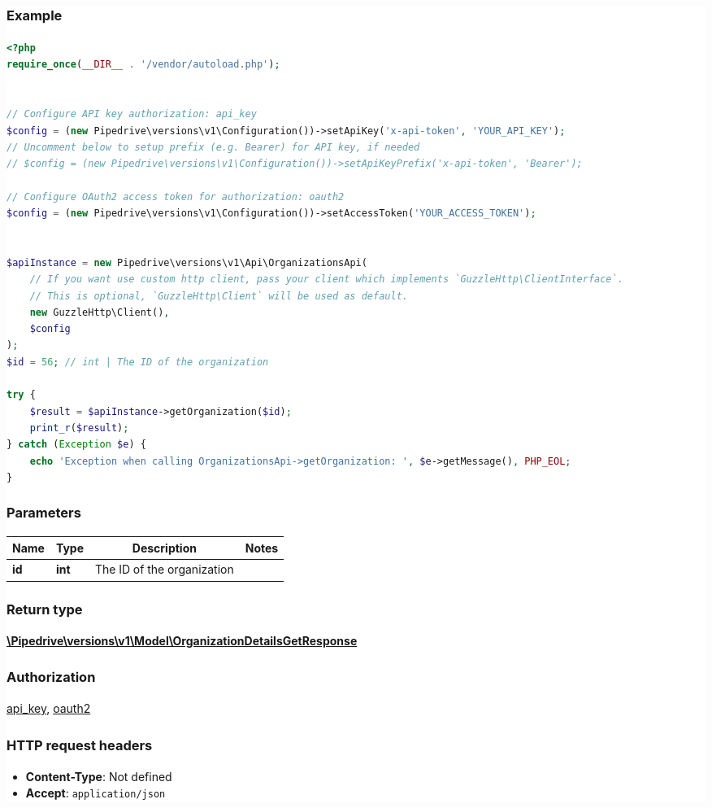 ### Example

```php
<?php
require_once(__DIR__ . '/vendor/autoload.php');


// Configure API key authorization: api_key
$config = (new Pipedrive\versions\v1\Configuration())->setApiKey('x-api-token', 'YOUR_API_KEY');
// Uncomment below to setup prefix (e.g. Bearer) for API key, if needed
// $config = (new Pipedrive\versions\v1\Configuration())->setApiKeyPrefix('x-api-token', 'Bearer');

// Configure OAuth2 access token for authorization: oauth2
$config = (new Pipedrive\versions\v1\Configuration())->setAccessToken('YOUR_ACCESS_TOKEN');


$apiInstance = new Pipedrive\versions\v1\Api\OrganizationsApi(
    // If you want use custom http client, pass your client which implements `GuzzleHttp\ClientInterface`.
    // This is optional, `GuzzleHttp\Client` will be used as default.
    new GuzzleHttp\Client(),
    $config
);
$id = 56; // int | The ID of the organization

try {
    $result = $apiInstance->getOrganization($id);
    print_r($result);
} catch (Exception $e) {
    echo 'Exception when calling OrganizationsApi->getOrganization: ', $e->getMessage(), PHP_EOL;
}
```

### Parameters

Name | Type | Description  | Notes
------------- | ------------- | ------------- | -------------
 **id** | **int**| The ID of the organization |

### Return type

[**\Pipedrive\versions\v1\Model\OrganizationDetailsGetResponse**](../Model/OrganizationDetailsGetResponse.md)

### Authorization

[api_key](../README.md#api_key), [oauth2](../README.md#oauth2)

### HTTP request headers

- **Content-Type**: Not defined
- **Accept**: `application/json`
